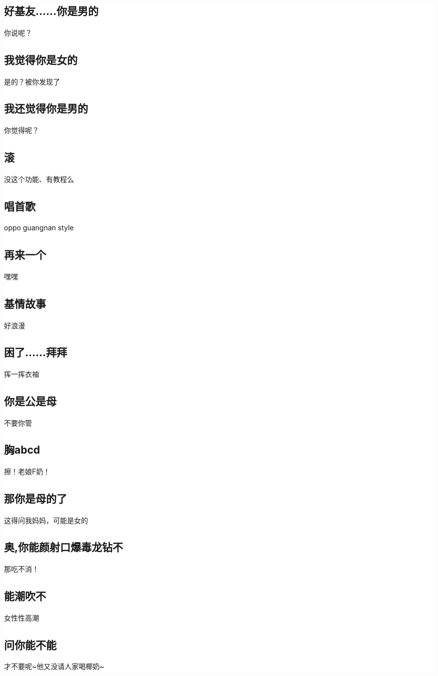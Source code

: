## 好基友……你是男的
你说呢？

## 我觉得你是女的
是的？被你发现了

## 我还觉得你是男的
你觉得呢？

## 滚
没这个功能、有教程么

## 唱首歌
oppo guangnan style

## 再来一个
嘿嘿

## 基情故事
好浪漫

## 困了……拜拜
挥一挥衣袖

## 你是公是母
不要你管

## 胸abcd
擦！老娘F奶！

## 那你是母的了
这得问我妈妈，可能是女的

## 奥,你能颜射口爆毒龙钻不
那吃不消！

## 能潮吹不
女性性高潮

## 问你能不能
才不要呢~他又没请人家喝椰奶~
